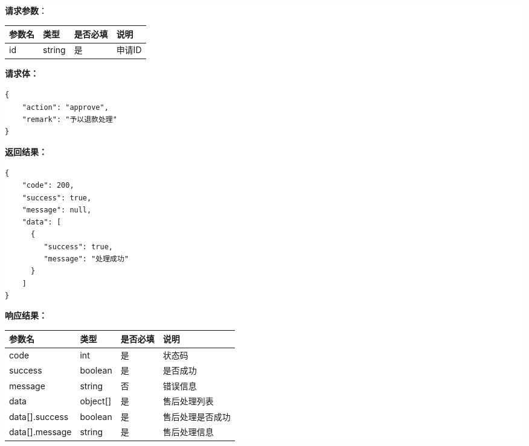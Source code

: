 **请求参数**：

|**参数名**|**类型**|**是否必填**|**说明**|
| :- | :- | :- | :- |
|id|string|是|申请ID|

**请求体：**

```
{
    "action": "approve",
    "remark": "予以退款处理"
}
```

**返回结果：**

```
{
    "code": 200,
    "success": true,
    "message": null,
    "data": [
      {
         "success": true,
         "message": "处理成功"
      }
    ]
}
```

**响应结果：**

|**参数名**|**类型**|**是否必填**|**说明**|
| :- | :- | :- | :- |
|code|int|是|状态码|
|success|boolean|是|是否成功|
|message|string|否|错误信息|
|data|object[]|是|售后处理列表|
|data[].success|boolean|是|售后处理是否成功|
|data[].message|string|是|售后处理信息|

